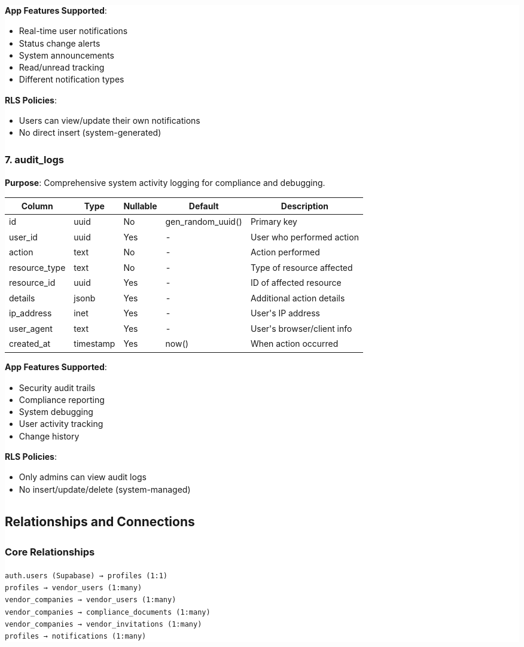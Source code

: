 **App Features Supported**:
- Real-time user notifications
- Status change alerts
- System announcements
- Read/unread tracking
- Different notification types

**RLS Policies**:
- Users can view/update their own notifications
- No direct insert (system-generated)

### 7. audit_logs
**Purpose**: Comprehensive system activity logging for compliance and debugging.

| Column | Type | Nullable | Default | Description |
|--------|------|----------|---------|-------------|
| id | uuid | No | gen_random_uuid() | Primary key |
| user_id | uuid | Yes | - | User who performed action |
| action | text | No | - | Action performed |
| resource_type | text | No | - | Type of resource affected |
| resource_id | uuid | Yes | - | ID of affected resource |
| details | jsonb | Yes | - | Additional action details |
| ip_address | inet | Yes | - | User's IP address |
| user_agent | text | Yes | - | User's browser/client info |
| created_at | timestamp | Yes | now() | When action occurred |

**App Features Supported**:
- Security audit trails
- Compliance reporting
- System debugging
- User activity tracking
- Change history

**RLS Policies**:
- Only admins can view audit logs
- No insert/update/delete (system-managed)

## Relationships and Connections

### Core Relationships
```
auth.users (Supabase) → profiles (1:1)
profiles → vendor_users (1:many)
vendor_companies → vendor_users (1:many)
vendor_companies → compliance_documents (1:many)
vendor_companies → vendor_invitations (1:many)
profiles → notifications (1:many)
```
